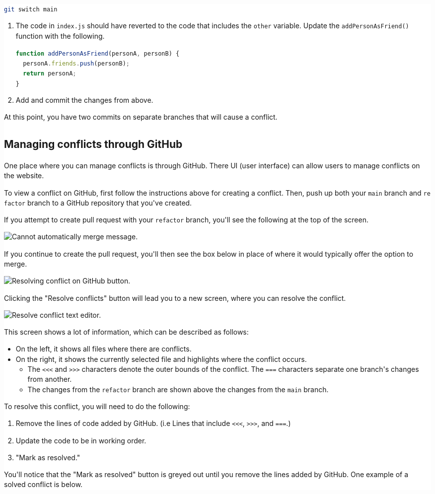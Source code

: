   ```bash
   git switch main
   ```

1. The code in `index.js` should have reverted to the code that includes the `other` variable. Update the `addPersonAsFriend()` function with the following.

   ```js
   function addPersonAsFriend(personA, personB) {
     personA.friends.push(personB);
     return personA;
   }
   ```

1. Add and commit the changes from above.

At this point, you have two commits on separate branches that will cause a conflict.

## Managing conflicts through GitHub

One place where you can manage conflicts is through GitHub. There UI (user interface) can allow users to manage conflicts on the website.

To view a conflict on GitHub, first follow the instructions above for creating a conflict. Then, push up both your `main` branch and `refactor` branch to a GitHub repository that you've created.

If you attempt to create pull request with your `refactor` branch, you'll see the following at the top of the screen.

![Cannot automatically merge message.](./assets/create-pr-conflict.png)

If you continue to create the pull request, you'll then see the box below in place of where it would typically offer the option to merge.

![Resolving conflict on GitHub button.](./assets/github-resolve-conflict.png)

Clicking the "Resolve conflicts" button will lead you to a new screen, where you can resolve the conflict.

![Resolve conflict text editor.](./assets/github-conflict-resolution.png)

This screen shows a lot of information, which can be described as follows:

- On the left, it shows all files where there are conflicts.
- On the right, it shows the currently selected file and highlights where the conflict occurs.
  - The `<<<` and `>>>` characters denote the outer bounds of the conflict. The `===` characters separate one branch's changes from another.
  - The changes from the `refactor` branch are shown above the changes from the `main` branch.

To resolve this conflict, you will need to do the following:

1. Remove the lines of code added by GitHub. (i.e Lines that include `<<<`, `>>>`, and `===`.)

1. Update the code to be in working order.

1. "Mark as resolved."

You'll notice that the "Mark as resolved" button is greyed out until you remove the lines added by GitHub. One example of a solved conflict is below.
